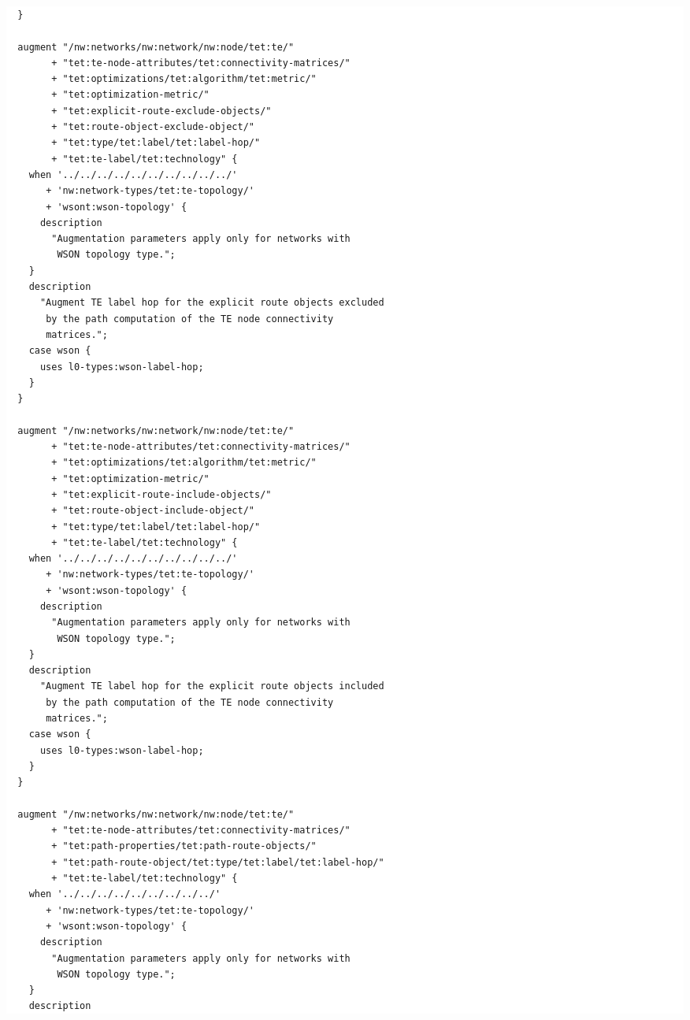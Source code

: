 ``` {.sourcecode .lang-yang}
  }

  augment "/nw:networks/nw:network/nw:node/tet:te/"
        + "tet:te-node-attributes/tet:connectivity-matrices/"
        + "tet:optimizations/tet:algorithm/tet:metric/"
        + "tet:optimization-metric/"
        + "tet:explicit-route-exclude-objects/"
        + "tet:route-object-exclude-object/"
        + "tet:type/tet:label/tet:label-hop/"
        + "tet:te-label/tet:technology" {
    when '../../../../../../../../../../'
       + 'nw:network-types/tet:te-topology/'
       + 'wsont:wson-topology' {
      description
        "Augmentation parameters apply only for networks with
         WSON topology type.";
    }
    description
      "Augment TE label hop for the explicit route objects excluded
       by the path computation of the TE node connectivity
       matrices.";
    case wson {
      uses l0-types:wson-label-hop;
    }
  }

  augment "/nw:networks/nw:network/nw:node/tet:te/"
        + "tet:te-node-attributes/tet:connectivity-matrices/"
        + "tet:optimizations/tet:algorithm/tet:metric/"
        + "tet:optimization-metric/"
        + "tet:explicit-route-include-objects/"
        + "tet:route-object-include-object/"
        + "tet:type/tet:label/tet:label-hop/"
        + "tet:te-label/tet:technology" {
    when '../../../../../../../../../../'
       + 'nw:network-types/tet:te-topology/'
       + 'wsont:wson-topology' {
      description
        "Augmentation parameters apply only for networks with
         WSON topology type.";
    }
    description
      "Augment TE label hop for the explicit route objects included
       by the path computation of the TE node connectivity
       matrices.";
    case wson {
      uses l0-types:wson-label-hop;
    }
  }

  augment "/nw:networks/nw:network/nw:node/tet:te/"
        + "tet:te-node-attributes/tet:connectivity-matrices/"
        + "tet:path-properties/tet:path-route-objects/"
        + "tet:path-route-object/tet:type/tet:label/tet:label-hop/"
        + "tet:te-label/tet:technology" {
    when '../../../../../../../../../'
       + 'nw:network-types/tet:te-topology/'
       + 'wsont:wson-topology' {
      description
        "Augmentation parameters apply only for networks with
         WSON topology type.";
    }
    description
```